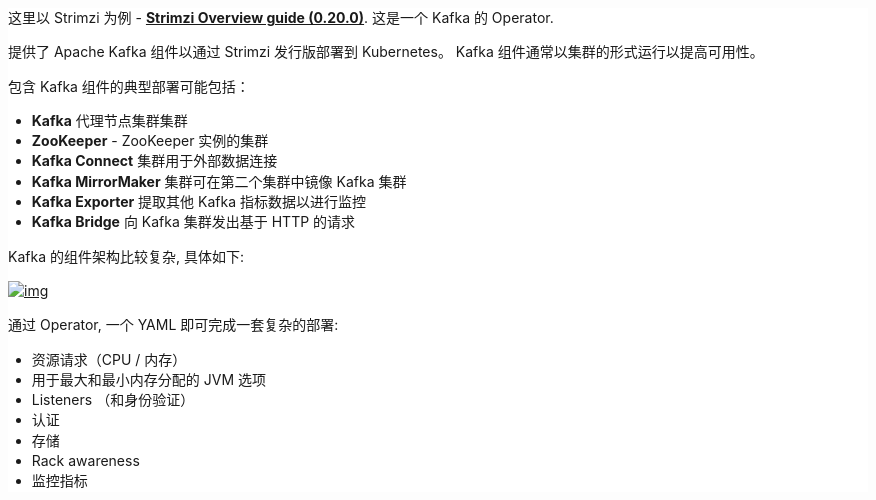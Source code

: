 这里以 Strimzi 为例 - **[Strimzi Overview guide (0.20.0)](https://strimzi.io/docs/operators/latest/overview.html)**. 这是一个 Kafka 的 Operator.

提供了 Apache Kafka 组件以通过 Strimzi 发行版部署到 Kubernetes。 Kafka 组件通常以集群的形式运行以提高可用性。

包含 Kafka 组件的典型部署可能包括：

-   **Kafka** 代理节点集群集群
-   **ZooKeeper** - ZooKeeper 实例的集群
-   **Kafka Connect** 集群用于外部数据连接
-   **Kafka MirrorMaker** 集群可在第二个集群中镜像 Kafka 集群
-   **Kafka Exporter** 提取其他 Kafka 指标数据以进行监控
-   **Kafka Bridge** 向 Kafka 集群发出基于 HTTP 的请求

Kafka 的组件架构比较复杂, 具体如下:

[![img](https://pic-cdn.ewhisper.cn/img/2021/10/13/bbbc5e525fdfc04f6e1d7d1469927af8-37adb8a9f47039a38455b241f1b14bf9.png)](https://pic-cdn.ewhisper.cn/img/2021/10/13/bbbc5e525fdfc04f6e1d7d1469927af8-37adb8a9f47039a38455b241f1b14bf9.png "img")

通过 Operator, 一个 YAML 即可完成一套复杂的部署:

-   资源请求（CPU / 内存）
-   用于最大和最小内存分配的 JVM 选项
-   Listeners （和身份验证）
-   认证
-   存储
-   Rack awareness
-   监控指标
